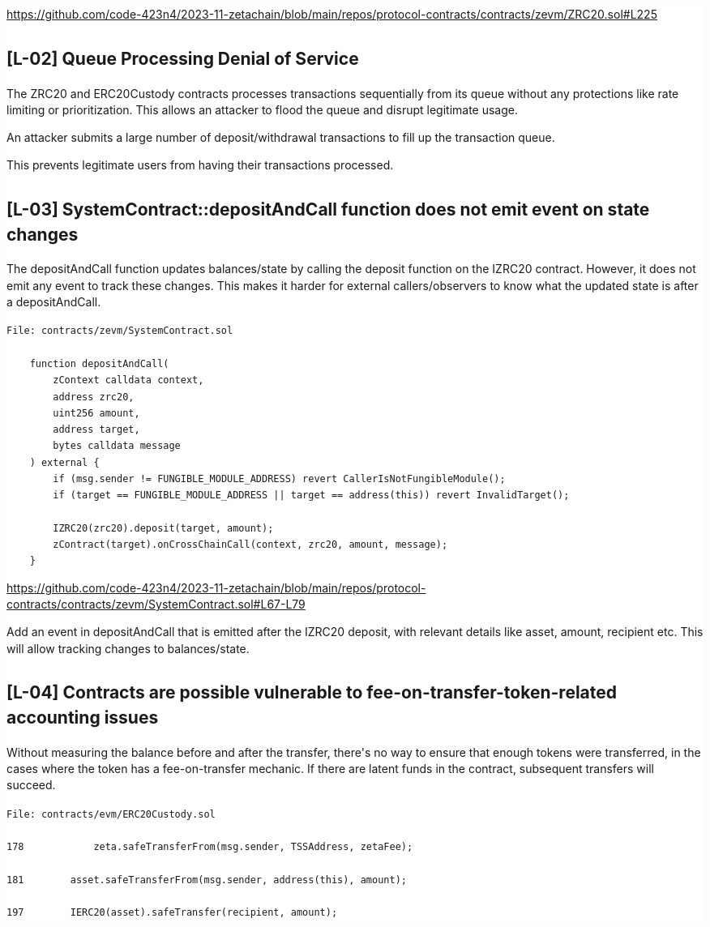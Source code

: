 https://github.com/code-423n4/2023-11-zetachain/blob/main/repos/protocol-contracts/contracts/zevm/ZRC20.sol#L225

## [L-02] Queue Processing Denial of Service

The ZRC20 and ERC20Custody contracts processes transactions sequentially from its queue without any protections like rate limiting or prioritization. This allows an attacker to flood the queue and disrupt legitimate usage.

An attacker submits a large number of deposit/withdrawal transactions to fill up the transaction queue.

This prevents legitimate users from having their transactions processed.

## [L-03] SystemContract::depositAndCall function does not emit event on state changes

The depositAndCall function updates balances/state by calling the deposit function on the IZRC20 contract. However, it does not emit any event to track these changes. This makes it harder for external callers/observers to know what the updated state is after a depositAndCall.

```solidity
File: contracts/zevm/SystemContract.sol

    function depositAndCall(
        zContext calldata context,
        address zrc20,
        uint256 amount,
        address target,
        bytes calldata message
    ) external {
        if (msg.sender != FUNGIBLE_MODULE_ADDRESS) revert CallerIsNotFungibleModule();
        if (target == FUNGIBLE_MODULE_ADDRESS || target == address(this)) revert InvalidTarget();

        IZRC20(zrc20).deposit(target, amount);
        zContract(target).onCrossChainCall(context, zrc20, amount, message);
    }
```

https://github.com/code-423n4/2023-11-zetachain/blob/main/repos/protocol-contracts/contracts/zevm/SystemContract.sol#L67-L79

Add an event in depositAndCall that is emitted after the IZRC20 deposit, with relevant details like asset, amount, recipient etc. This will allow tracking changes to balances/state.

## [L-04] Contracts are possible vulnerable to fee-on-transfer-token-related accounting issues

Without measuring the balance before and after the transfer, there's no way to ensure that enough tokens were transferred, in the cases where the token has a fee-on-transfer mechanic. If there are latent funds in the contract, subsequent transfers will succeed.

```solidity
File: contracts/evm/ERC20Custody.sol

178            zeta.safeTransferFrom(msg.sender, TSSAddress, zetaFee);

181        asset.safeTransferFrom(msg.sender, address(this), amount);

197        IERC20(asset).safeTransfer(recipient, amount);
```
